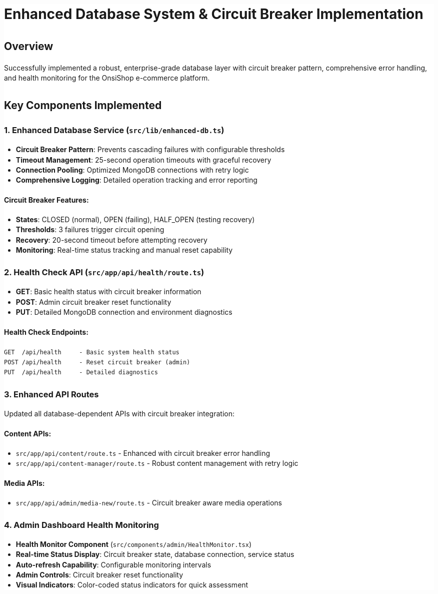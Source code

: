 # Enhanced Database System & Circuit Breaker Implementation

## Overview
Successfully implemented a robust, enterprise-grade database layer with circuit breaker pattern, comprehensive error handling, and health monitoring for the OnsiShop e-commerce platform.

## Key Components Implemented

### 1. Enhanced Database Service (`src/lib/enhanced-db.ts`)
- **Circuit Breaker Pattern**: Prevents cascading failures with configurable thresholds
- **Timeout Management**: 25-second operation timeouts with graceful recovery
- **Connection Pooling**: Optimized MongoDB connections with retry logic
- **Comprehensive Logging**: Detailed operation tracking and error reporting

#### Circuit Breaker Features:
- **States**: CLOSED (normal), OPEN (failing), HALF_OPEN (testing recovery)
- **Thresholds**: 3 failures trigger circuit opening
- **Recovery**: 20-second timeout before attempting recovery
- **Monitoring**: Real-time status tracking and manual reset capability

### 2. Health Check API (`src/app/api/health/route.ts`)
- **GET**: Basic health status with circuit breaker information
- **POST**: Admin circuit breaker reset functionality
- **PUT**: Detailed MongoDB connection and environment diagnostics

#### Health Check Endpoints:
```
GET  /api/health     - Basic system health status
POST /api/health     - Reset circuit breaker (admin)
PUT  /api/health     - Detailed diagnostics
```

### 3. Enhanced API Routes
Updated all database-dependent APIs with circuit breaker integration:

#### Content APIs:
- `src/app/api/content/route.ts` - Enhanced with circuit breaker error handling
- `src/app/api/content-manager/route.ts` - Robust content management with retry logic

#### Media APIs:
- `src/app/api/admin/media-new/route.ts` - Circuit breaker aware media operations

### 4. Admin Dashboard Health Monitoring
- **Health Monitor Component** (`src/components/admin/HealthMonitor.tsx`)
- **Real-time Status Display**: Circuit breaker state, database connection, service status
- **Auto-refresh Capability**: Configurable monitoring intervals
- **Admin Controls**: Circuit breaker reset functionality
- **Visual Indicators**: Color-coded status indicators for quick assessment
